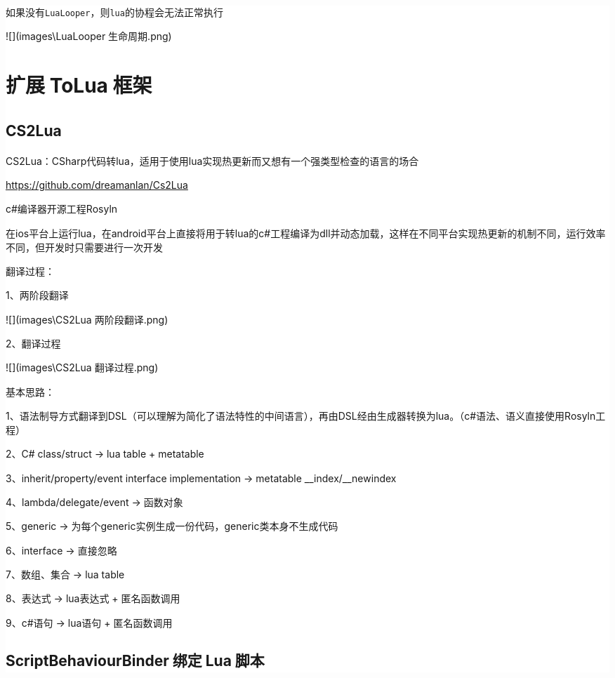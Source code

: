 如果没有`LuaLooper`，则`lua`的协程会无法正常执行

![](images\LuaLooper 生命周期.png)





# 扩展 ToLua 框架



## CS2Lua



CS2Lua：CSharp代码转lua，适用于使用lua实现热更新而又想有一个强类型检查的语言的场合

https://github.com/dreamanlan/Cs2Lua

c#编译器开源工程Rosyln 

在ios平台上运行lua，在android平台上直接将用于转lua的c#工程编译为dll并动态加载，这样在不同平台实现热更新的机制不同，运行效率不同，但开发时只需要进行一次开发



翻译过程：

1、两阶段翻译

![](images\CS2Lua 两阶段翻译.png)

2、翻译过程

![](images\CS2Lua 翻译过程.png)



基本思路：

1、语法制导方式翻译到DSL（可以理解为简化了语法特性的中间语言），再由DSL经由生成器转换为lua。（c#语法、语义直接使用Rosyln工程）

2、C# class/struct -> lua table + metatable

3、inherit/property/event interface implementation -> metatable __index/__newindex

4、lambda/delegate/event -> 函数对象

5、generic -> 为每个generic实例生成一份代码，generic类本身不生成代码

6、interface -> 直接忽略

7、数组、集合 -> lua table

8、表达式 -> lua表达式 + 匿名函数调用

9、c#语句 -> lua语句 + 匿名函数调用



## ScriptBehaviourBinder 绑定 Lua 脚本

